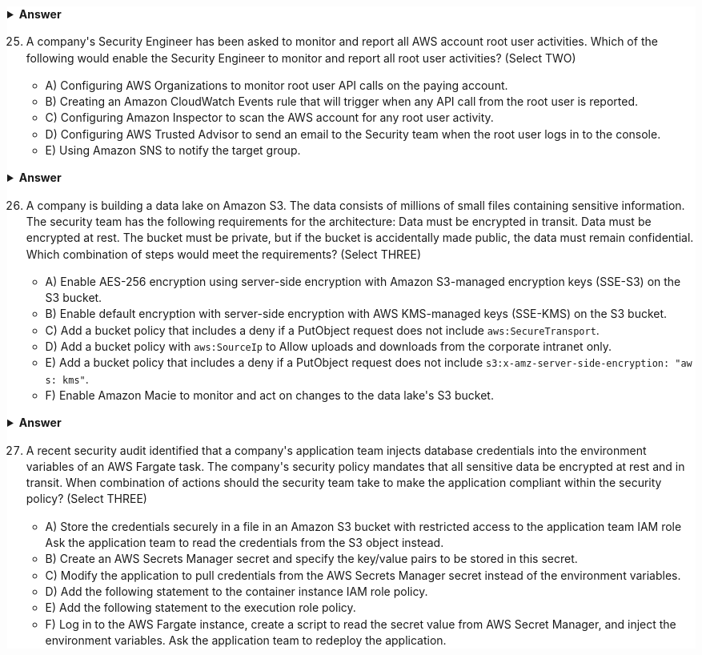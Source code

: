 
<details markdown=1><summary markdown='span'><b>Answer</b></summary></details>

25. A company's Security Engineer has been asked to monitor and report all AWS account root user activities. Which of the following would enable the Security Engineer to monitor and report all root user activities? (Select TWO)

    - A) Configuring AWS Organizations to monitor root user API calls on the paying account.
    - B) Creating an Amazon CloudWatch Events rule that will trigger when any API call from the root user is reported.
    - C) Configuring Amazon Inspector to scan the AWS account for any root user activity.
    - D) Configuring AWS Trusted Advisor to send an email to the Security team when the root user logs in to the console.
    - E) Using Amazon SNS to notify the target group.


<details markdown=1><summary markdown='span'><b>Answer</b></summary></details>

26. A company is building a data lake on Amazon S3. The data consists of millions of small files containing sensitive information. The security team has the following requirements for the architecture: Data must be encrypted in transit. Data must be encrypted at rest. The bucket must be private, but if the bucket is accidentally made public, the data must remain confidential. Which combination of steps would meet the requirements? (Select THREE)

    - A) Enable AES-256 encryption using server-side encryption with Amazon S3-managed encryption keys (SSE-S3) on the S3 bucket.
    - B) Enable default encryption with server-side encryption with AWS KMS-managed keys (SSE-KMS) on the S3 bucket.
    - C) Add a bucket policy that includes a deny if a PutObject request does not include `aws:SecureTransport`.
    - D) Add a bucket policy with `aws:SourceIp` to Allow uploads and downloads from the corporate intranet only.
    - E) Add a bucket policy that includes a deny if a PutObject request does not include `s3:x-amz-server-side-encryption: "aws: kms"`.
    - F) Enable Amazon Macie to monitor and act on changes to the data lake's S3 bucket.


<details markdown=1><summary markdown='span'><b>Answer</b></summary></details>

27. A recent security audit identified that a company's application team injects database credentials into the environment variables of an AWS Fargate task. The company's security policy mandates that all sensitive data be encrypted at rest and in transit. When combination of actions should the security team take to make the application compliant within the security policy? (Select THREE)

    - A) Store the credentials securely in a file in an Amazon S3 bucket with restricted access to the application team IAM role Ask the application team to read the credentials from the S3 object instead.
    - B) Create an AWS Secrets Manager secret and specify the key/value pairs to be stored in this secret.
    - C) Modify the application to pull credentials from the AWS Secrets Manager secret instead of the environment variables.
    - D) Add the following statement to the container instance IAM role policy.
    - E) Add the following statement to the execution role policy.
    - F) Log in to the AWS Fargate instance, create a script to read the secret value from AWS Secret Manager, and inject the environment variables. Ask the application team to redeploy the application.
